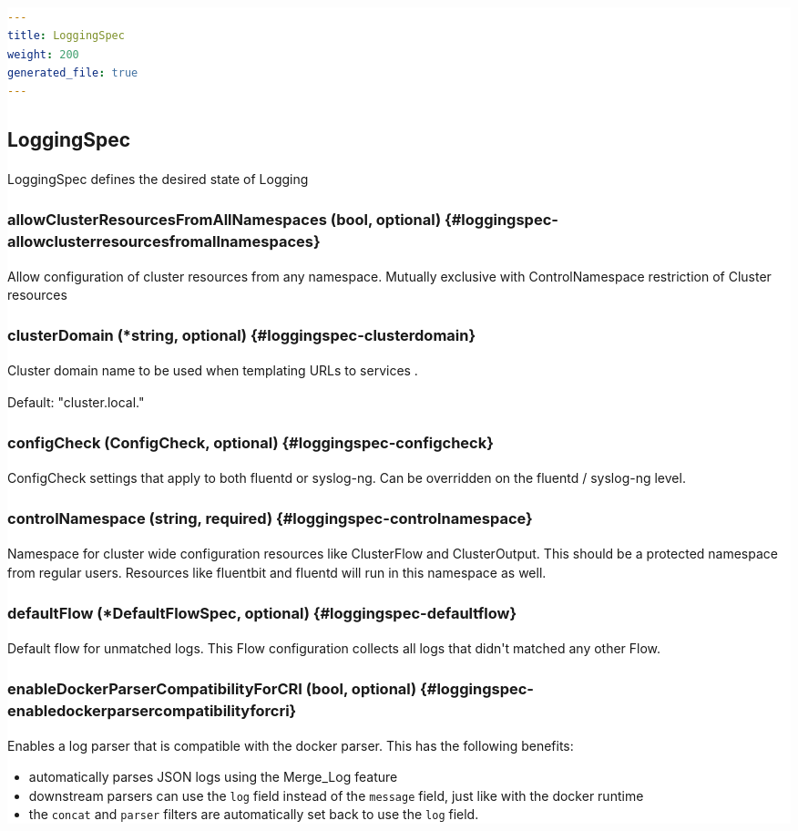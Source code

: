 ```yaml
---
title: LoggingSpec
weight: 200
generated_file: true
---
```


## LoggingSpec

LoggingSpec defines the desired state of Logging

### allowClusterResourcesFromAllNamespaces (bool, optional) {#loggingspec-allowclusterresourcesfromallnamespaces}

Allow configuration of cluster resources from any namespace. Mutually exclusive with ControlNamespace restriction of Cluster resources 


### clusterDomain (*string, optional) {#loggingspec-clusterdomain}

Cluster domain name to be used when templating URLs to services .

Default: "cluster.local."

### configCheck (ConfigCheck, optional) {#loggingspec-configcheck}

ConfigCheck settings that apply to both fluentd or syslog-ng. Can be overridden on the fluentd / syslog-ng level. 


### controlNamespace (string, required) {#loggingspec-controlnamespace}

Namespace for cluster wide configuration resources like ClusterFlow and ClusterOutput. This should be a protected namespace from regular users. Resources like fluentbit and fluentd will run in this namespace as well. 


### defaultFlow (*DefaultFlowSpec, optional) {#loggingspec-defaultflow}

Default flow for unmatched logs. This Flow configuration collects all logs that didn't matched any other Flow. 


### enableDockerParserCompatibilityForCRI (bool, optional) {#loggingspec-enabledockerparsercompatibilityforcri}

Enables a log parser that is compatible with the docker parser. This has the following benefits:

- automatically parses JSON logs using the Merge_Log feature
- downstream parsers can use the `log` field instead of the `message` field, just like with the docker runtime
- the `concat` and `parser` filters are automatically set back to use the `log` field.
